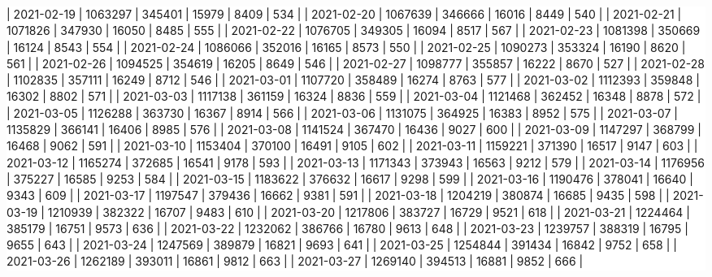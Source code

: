 | 2021-02-19 | 1063297 | 345401 | 15979 | 8409 | 534 |
| 2021-02-20 | 1067639 | 346666 | 16016 | 8449 | 540 |
| 2021-02-21 | 1071826 | 347930 | 16050 | 8485 | 555 |
| 2021-02-22 | 1076705 | 349305 | 16094 | 8517 | 567 |
| 2021-02-23 | 1081398 | 350669 | 16124 | 8543 | 554 |
| 2021-02-24 | 1086066 | 352016 | 16165 | 8573 | 550 |
| 2021-02-25 | 1090273 | 353324 | 16190 | 8620 | 561 |
| 2021-02-26 | 1094525 | 354619 | 16205 | 8649 | 546 |
| 2021-02-27 | 1098777 | 355857 | 16222 | 8670 | 527 |
| 2021-02-28 | 1102835 | 357111 | 16249 | 8712 | 546 |
| 2021-03-01 | 1107720 | 358489 | 16274 | 8763 | 577 |
| 2021-03-02 | 1112393 | 359848 | 16302 | 8802 | 571 |
| 2021-03-03 | 1117138 | 361159 | 16324 | 8836 | 559 |
| 2021-03-04 | 1121468 | 362452 | 16348 | 8878 | 572 |
| 2021-03-05 | 1126288 | 363730 | 16367 | 8914 | 566 |
| 2021-03-06 | 1131075 | 364925 | 16383 | 8952 | 575 |
| 2021-03-07 | 1135829 | 366141 | 16406 | 8985 | 576 |
| 2021-03-08 | 1141524 | 367470 | 16436 | 9027 | 600 |
| 2021-03-09 | 1147297 | 368799 | 16468 | 9062 | 591 |
| 2021-03-10 | 1153404 | 370100 | 16491 | 9105 | 602 |
| 2021-03-11 | 1159221 | 371390 | 16517 | 9147 | 603 |
| 2021-03-12 | 1165274 | 372685 | 16541 | 9178 | 593 |
| 2021-03-13 | 1171343 | 373943 | 16563 | 9212 | 579 |
| 2021-03-14 | 1176956 | 375227 | 16585 | 9253 | 584 |
| 2021-03-15 | 1183622 | 376632 | 16617 | 9298 | 599 |
| 2021-03-16 | 1190476 | 378041 | 16640 | 9343 | 609 |
| 2021-03-17 | 1197547 | 379436 | 16662 | 9381 | 591 |
| 2021-03-18 | 1204219 | 380874 | 16685 | 9435 | 598 |
| 2021-03-19 | 1210939 | 382322 | 16707 | 9483 | 610 |
| 2021-03-20 | 1217806 | 383727 | 16729 | 9521 | 618 |
| 2021-03-21 | 1224464 | 385179 | 16751 | 9573 | 636 |
| 2021-03-22 | 1232062 | 386766 | 16780 | 9613 | 648 |
| 2021-03-23 | 1239757 | 388319 | 16795 | 9655 | 643 |
| 2021-03-24 | 1247569 | 389879 | 16821 | 9693 | 641 |
| 2021-03-25 | 1254844 | 391434 | 16842 | 9752 | 658 |
| 2021-03-26 | 1262189 | 393011 | 16861 | 9812 | 663 |
| 2021-03-27 | 1269140 | 394513 | 16881 | 9852 | 666 |